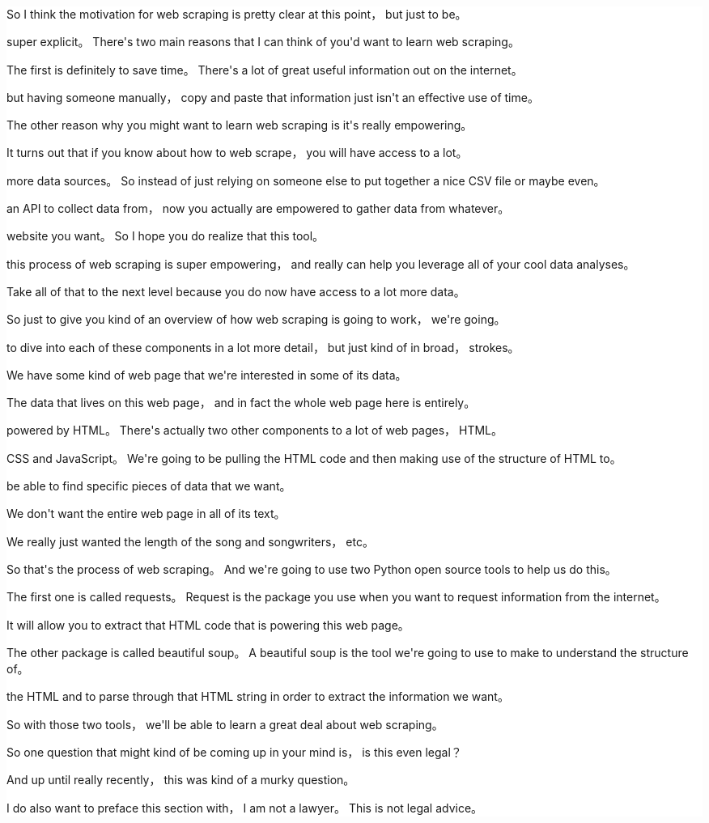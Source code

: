  So I think the motivation for web scraping is pretty clear at this point， but just to be。

 super explicit。 There's two main reasons that I can think of you'd want to learn web scraping。

 The first is definitely to save time。 There's a lot of great useful information out on the internet。

 but having someone manually， copy and paste that information just isn't an effective use of time。

 The other reason why you might want to learn web scraping is it's really empowering。

 It turns out that if you know about how to web scrape， you will have access to a lot。

 more data sources。 So instead of just relying on someone else to put together a nice CSV file or maybe even。

 an API to collect data from， now you actually are empowered to gather data from whatever。

 website you want。 So I hope you do realize that this tool。

 this process of web scraping is super empowering， and really can help you leverage all of your cool data analyses。

 Take all of that to the next level because you do now have access to a lot more data。

 So just to give you kind of an overview of how web scraping is going to work， we're going。

 to dive into each of these components in a lot more detail， but just kind of in broad， strokes。

 We have some kind of web page that we're interested in some of its data。

 The data that lives on this web page， and in fact the whole web page here is entirely。

 powered by HTML。 There's actually two other components to a lot of web pages， HTML。

 CSS and JavaScript。 We're going to be pulling the HTML code and then making use of the structure of HTML to。

 be able to find specific pieces of data that we want。

 We don't want the entire web page in all of its text。

 We really just wanted the length of the song and songwriters， etc。

 So that's the process of web scraping。 And we're going to use two Python open source tools to help us do this。

 The first one is called requests。 Request is the package you use when you want to request information from the internet。

 It will allow you to extract that HTML code that is powering this web page。

 The other package is called beautiful soup。 A beautiful soup is the tool we're going to use to make to understand the structure of。

 the HTML and to parse through that HTML string in order to extract the information we want。

 So with those two tools， we'll be able to learn a great deal about web scraping。

 So one question that might kind of be coming up in your mind is， is this even legal？

 And up until really recently， this was kind of a murky question。

 I do also want to preface this section with， I am not a lawyer。 This is not legal advice。
